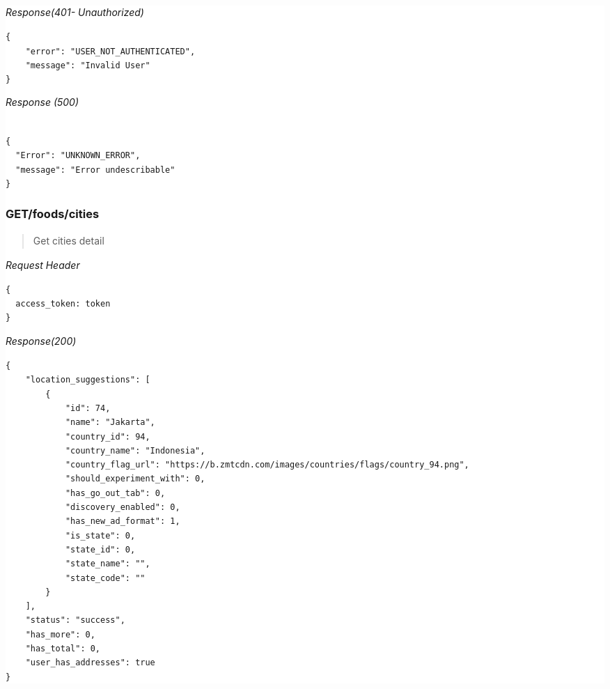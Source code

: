 _Response(401- Unauthorized)_
```
{
    "error": "USER_NOT_AUTHENTICATED",
    "message": "Invalid User"
}
```

_Response (500)_
```

{
  "Error": "UNKNOWN_ERROR",
  "message": "Error undescribable"
}
```


### GET/foods/cities

>Get cities detail

_Request Header_
```
{
  access_token: token
}
```

_Response(200)_
```
{
    "location_suggestions": [
        {
            "id": 74,
            "name": "Jakarta",
            "country_id": 94,
            "country_name": "Indonesia",
            "country_flag_url": "https://b.zmtcdn.com/images/countries/flags/country_94.png",
            "should_experiment_with": 0,
            "has_go_out_tab": 0,
            "discovery_enabled": 0,
            "has_new_ad_format": 1,
            "is_state": 0,
            "state_id": 0,
            "state_name": "",
            "state_code": ""
        }
    ],
    "status": "success",
    "has_more": 0,
    "has_total": 0,
    "user_has_addresses": true
}
```

